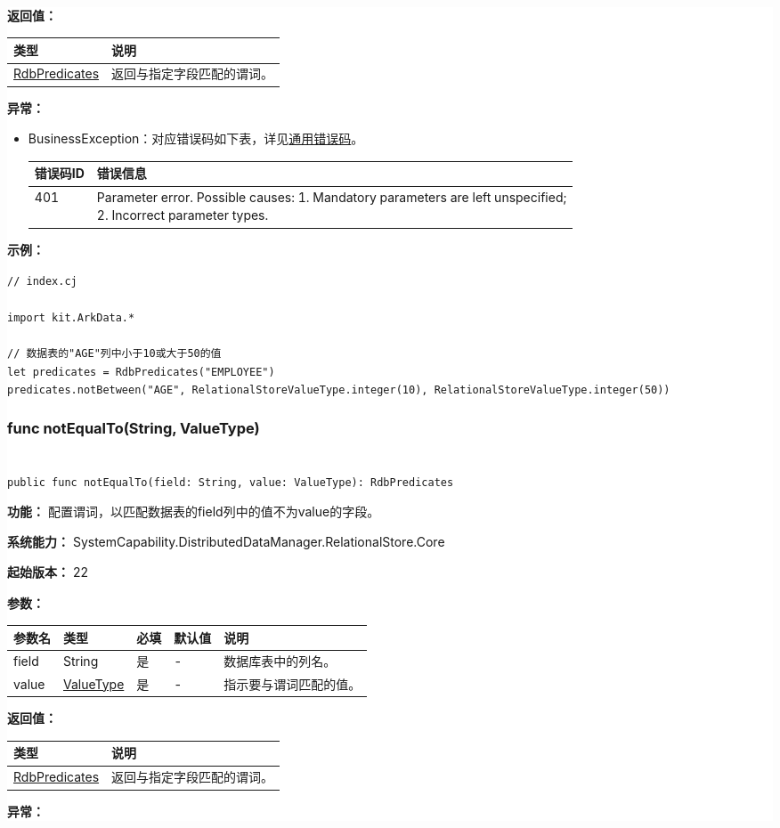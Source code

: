 **返回值：**

|类型|说明|
|:----|:----|
|[RdbPredicates](#class-rdbpredicates)|返回与指定字段匹配的谓词。|

**异常：**

- BusinessException：对应错误码如下表，详见[通用错误码](../cj-errorcode-universal.md)。

  | 错误码ID | 错误信息 |
  | :---- | :--- |
  | 401 | Parameter error. Possible causes: 1. Mandatory parameters are left unspecified;<br>2. Incorrect parameter types.|

**示例：**



```cangjie
// index.cj

import kit.ArkData.*

// 数据表的"AGE"列中小于10或大于50的值
let predicates = RdbPredicates("EMPLOYEE")
predicates.notBetween("AGE", RelationalStoreValueType.integer(10), RelationalStoreValueType.integer(50))
```

### func notEqualTo(String, ValueType)

```cangjie

public func notEqualTo(field: String, value: ValueType): RdbPredicates
```

**功能：** 配置谓词，以匹配数据表的field列中的值不为value的字段。

**系统能力：** SystemCapability.DistributedDataManager.RelationalStore.Core

**起始版本：** 22

**参数：**

|参数名|类型|必填|默认值|说明|
|:---|:---|:---|:---|:---|
|field|String|是|-|数据库表中的列名。|
|value|[ValueType](#enum-valuetype)|是|-|指示要与谓词匹配的值。|

**返回值：**

|类型|说明|
|:----|:----|
|[RdbPredicates](#class-rdbpredicates)|返回与指定字段匹配的谓词。|

**异常：**
